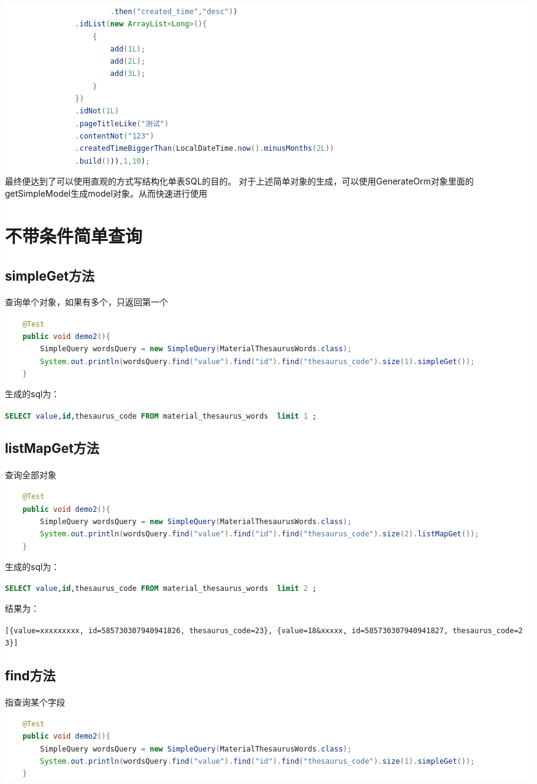 ```java
                        .then("created_time","desc"))
                .idList(new ArrayList<Long>(){
                    {
                        add(1L);
                        add(2L);
                        add(3L);
                    }
                })
                .idNot(1L)
                .pageTitleLike("测试")
                .contentNot("123")
                .createdTimeBiggerThan(LocalDateTime.now().minusMonths(2L))
                .build())),1,10);
```
最终便达到了可以使用直观的方式写结构化单表SQL的目的。
对于上述简单对象的生成，可以使用GenerateOrm对象里面的getSimpleModel生成model对象。从而快速进行使用

# 不带条件简单查询

## simpleGet方法
查询单个对象，如果有多个，只返回第一个
```java
    @Test
    public void demo2(){
        SimpleQuery wordsQuery = new SimpleQuery(MaterialThesaurusWords.class);
        System.out.println(wordsQuery.find("value").find("id").find("thesaurus_code").size(1).simpleGet());
    }
```
生成的sql为：
```sql
SELECT value,id,thesaurus_code FROM material_thesaurus_words  limit 1 ;
```

## listMapGet方法
查询全部对象
```java
    @Test
    public void demo2(){
        SimpleQuery wordsQuery = new SimpleQuery(MaterialThesaurusWords.class);
        System.out.println(wordsQuery.find("value").find("id").find("thesaurus_code").size(2).listMapGet());
    }
```
生成的sql为：
```sql
SELECT value,id,thesaurus_code FROM material_thesaurus_words  limit 2 ;
```
结果为：
```
[{value=xxxxxxxxx, id=585730307940941826, thesaurus_code=23}, {value=18&xxxxx, id=585730307940941827, thesaurus_code=23}]
```
## find方法
指查询某个字段
```java
    @Test
    public void demo2(){
        SimpleQuery wordsQuery = new SimpleQuery(MaterialThesaurusWords.class);
        System.out.println(wordsQuery.find("value").find("id").find("thesaurus_code").size(1).simpleGet());
    }
```